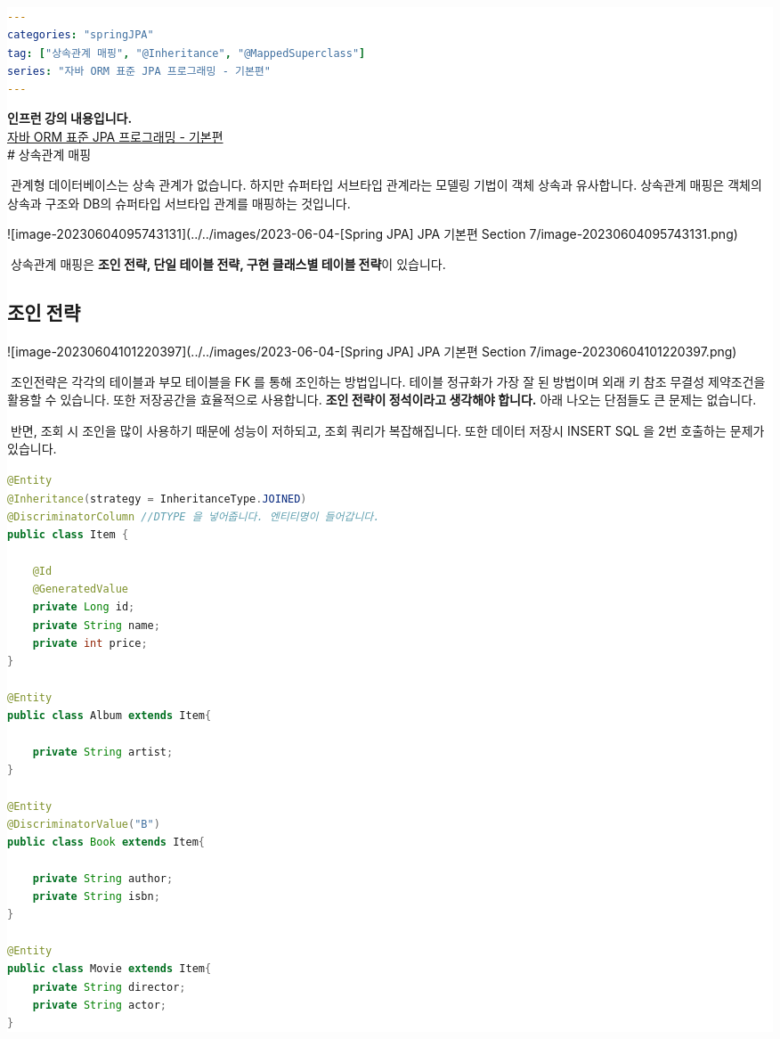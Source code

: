 ```yaml
---
categories: "springJPA"
tag: ["상속관계 매핑", "@Inheritance", "@MappedSuperclass"]
series: "자바 ORM 표준 JPA 프로그래밍 - 기본편"
---
```


<div class="notice--danger">
    <b>인프런 강의 내용입니다.</b><br/><a href="https://www.inflearn.com/course/ORM-JPA-Basic/dashboard">자바 ORM 표준 JPA 프로그래밍 - 기본편</a>
</div>
# 상속관계 매핑

​	관계형 데이터베이스는 상속 관계가 없습니다. 하지만 슈퍼타입 서브타입 관계라는 모델링 기법이 객체 상속과 유사합니다. 상속관계 매핑은 객체의 상속과 구조와 DB의 슈퍼타입 서브타입 관계를 매핑하는 것입니다.

![image-20230604095743131](../../images/2023-06-04-[Spring JPA] JPA 기본편 Section 7/image-20230604095743131.png)

​	상속관계 매핑은 **조인 전략, 단일 테이블 전략, 구현 클래스별 테이블 전략**이 있습니다.

## 조인 전략

![image-20230604101220397](../../images/2023-06-04-[Spring JPA] JPA 기본편 Section 7/image-20230604101220397.png)

​	조인전략은 각각의 테이블과 부모 테이블을 FK 를 통해 조인하는 방법입니다. 테이블 정규화가 가장 잘 된 방법이며 외래 키 참조 무결성 제약조건을 활용할 수 있습니다. 또한 저장공간을 효율적으로 사용합니다. **조인 전략이 정석이라고 생각해야 합니다.** 아래 나오는 단점들도 큰 문제는 없습니다.

​	반면, 조회 시 조인을 많이 사용하기 때문에 성능이 저하되고, 조회 쿼리가 복잡해집니다. 또한 데이터 저장시 INSERT SQL 을 2번 호출하는 문제가 있습니다.

```java
@Entity
@Inheritance(strategy = InheritanceType.JOINED)
@DiscriminatorColumn //DTYPE 을 넣어줍니다. 엔티티명이 들어갑니다.
public class Item {

    @Id
    @GeneratedValue
    private Long id;
    private String name;
    private int price;
}

@Entity
public class Album extends Item{

    private String artist;
}

@Entity
@DiscriminatorValue("B")
public class Book extends Item{

    private String author;
    private String isbn;
}

@Entity
public class Movie extends Item{
    private String director;
    private String actor;
}
```
